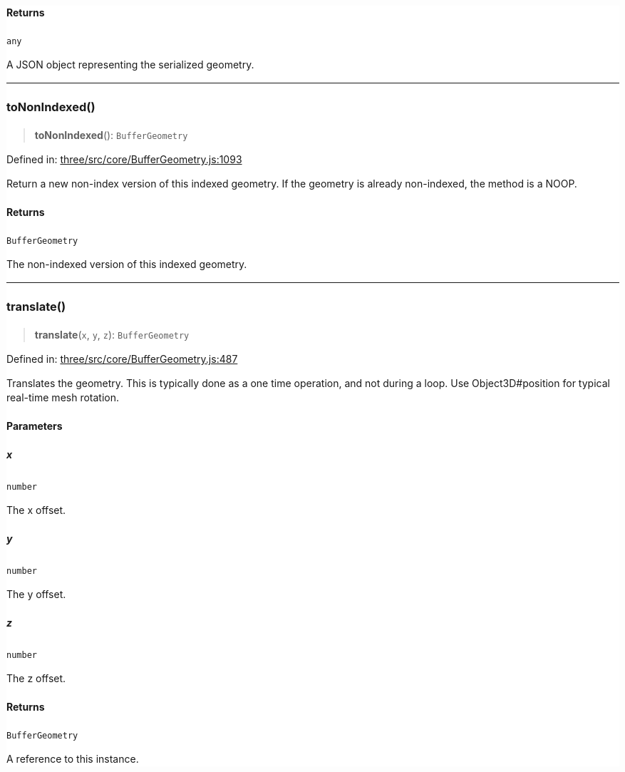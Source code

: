 #### Returns

`any`

A JSON object representing the serialized geometry.

***

### toNonIndexed()

> **toNonIndexed**(): `BufferGeometry`

Defined in: [three/src/core/BufferGeometry.js:1093](https://github.com/DefinitelyMaybe/three-i18n/blob/fa57b79433d1c349ffb23a78727299c8d4190136/three/src/core/BufferGeometry.js#L1093)

Return a new non-index version of this indexed geometry. If the geometry
is already non-indexed, the method is a NOOP.

#### Returns

`BufferGeometry`

The non-indexed version of this indexed geometry.

***

### translate()

> **translate**(`x`, `y`, `z`): `BufferGeometry`

Defined in: [three/src/core/BufferGeometry.js:487](https://github.com/DefinitelyMaybe/three-i18n/blob/fa57b79433d1c349ffb23a78727299c8d4190136/three/src/core/BufferGeometry.js#L487)

Translates the geometry. This is typically done as a one time
operation, and not during a loop. Use Object3D#position for typical
real-time mesh rotation.

#### Parameters

##### x

`number`

The x offset.

##### y

`number`

The y offset.

##### z

`number`

The z offset.

#### Returns

`BufferGeometry`

A reference to this instance.
